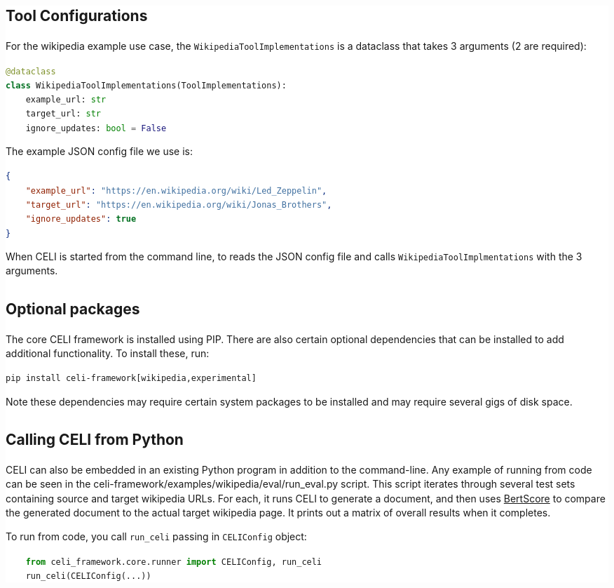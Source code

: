 ## Tool Configurations

For the wikipedia example use case, the `WikipediaToolImplementations` is a dataclass that takes 3 arguments (2 are required):


```python
@dataclass
class WikipediaToolImplementations(ToolImplementations):
    example_url: str
    target_url: str
    ignore_updates: bool = False
```

The example JSON config file we use is:

```json
{
    "example_url": "https://en.wikipedia.org/wiki/Led_Zeppelin",
    "target_url": "https://en.wikipedia.org/wiki/Jonas_Brothers",
    "ignore_updates": true
}
```

When CELI is started from the command line, to reads the JSON config file and calls `WikipediaToolImplmentations` with the 3 arguments.

## Optional packages

The core CELI framework is installed using PIP.  There are also certain optional dependencies that can be installed to
add additional functionality.  To install these, run:

```
pip install celi-framework[wikipedia,experimental]
``` 

Note these dependencies may require certain system packages to be installed and may require several gigs of disk space.

## Calling CELI from Python

CELI can also be embedded in an existing Python program in addition to the command-line.  Any example of running from code can be seen in the celi-framework/examples/wikipedia/eval/run_eval.py script.  This script iterates through several test sets containing source and target wikipedia URLs.  For each, it runs CELI to generate a document, and then uses [BertScore](https://arxiv.org/abs/1904.09675) to compare the generated document to the actual target wikipedia page.  It prints out a matrix of overall results when it completes.

To run from code, you call `run_celi` passing in `CELIConfig` object:

```python
    from celi_framework.core.runner import CELIConfig, run_celi
    run_celi(CELIConfig(...))
```
